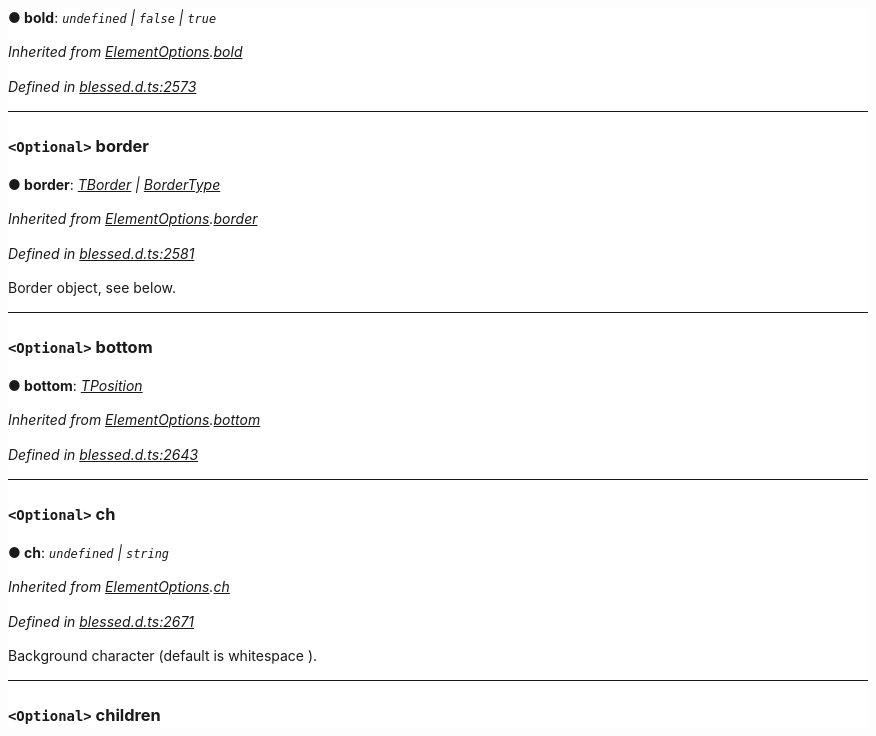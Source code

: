 **● bold**: *`undefined` \| `false` \| `true`*

*Inherited from [ElementOptions](api-interfaces-blessed-d-widgets.elementoptions.md).[bold](api-interfaces-blessed-d-widgets.elementoptions.md#bold)*

*Defined in [blessed.d.ts:2573](https://github.com/cancerberoSgx/accursed/blob/7a42e78/src/declarations/blessed.d.ts#L2573)*

___
<a id="border"></a>

### `<Optional>` border

**● border**: *[TBorder](api-interfaces-blessed-d-widgets.types.tborder.md) \| [BorderType](api-modules-blessed-d-widgets.types.md#bordertype)*

*Inherited from [ElementOptions](api-interfaces-blessed-d-widgets.elementoptions.md).[border](api-interfaces-blessed-d-widgets.elementoptions.md#border)*

*Defined in [blessed.d.ts:2581](https://github.com/cancerberoSgx/accursed/blob/7a42e78/src/declarations/blessed.d.ts#L2581)*

Border object, see below.

___
<a id="bottom"></a>

### `<Optional>` bottom

**● bottom**: *[TPosition](api-modules-blessed-d-widgets.types.md#tposition)*

*Inherited from [ElementOptions](api-interfaces-blessed-d-widgets.elementoptions.md).[bottom](api-interfaces-blessed-d-widgets.elementoptions.md#bottom)*

*Defined in [blessed.d.ts:2643](https://github.com/cancerberoSgx/accursed/blob/7a42e78/src/declarations/blessed.d.ts#L2643)*

___
<a id="ch"></a>

### `<Optional>` ch

**● ch**: *`undefined` \| `string`*

*Inherited from [ElementOptions](api-interfaces-blessed-d-widgets.elementoptions.md).[ch](api-interfaces-blessed-d-widgets.elementoptions.md#ch)*

*Defined in [blessed.d.ts:2671](https://github.com/cancerberoSgx/accursed/blob/7a42e78/src/declarations/blessed.d.ts#L2671)*

Background character (default is whitespace ).

___
<a id="children"></a>

### `<Optional>` children
